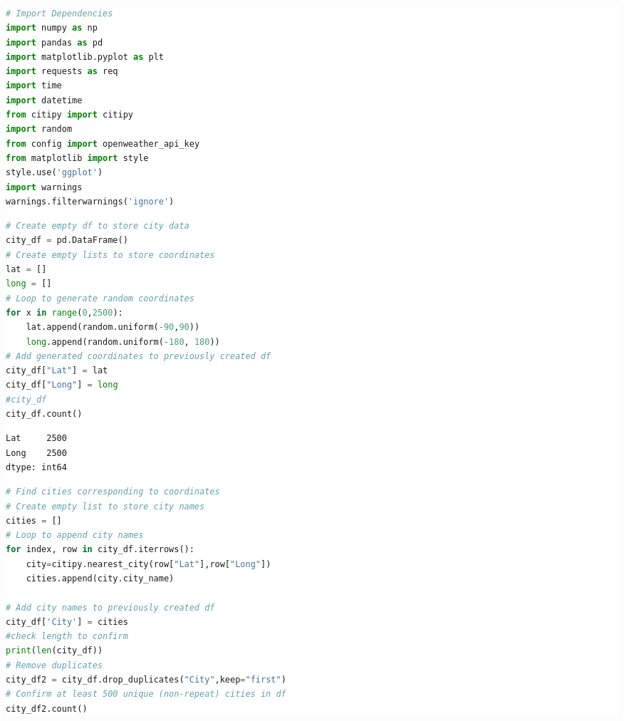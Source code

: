 

```python
# Import Dependencies
import numpy as np
import pandas as pd
import matplotlib.pyplot as plt
import requests as req
import time
import datetime
from citipy import citipy
import random
from config import openweather_api_key
from matplotlib import style
style.use('ggplot')
import warnings
warnings.filterwarnings('ignore')
```


```python
# Create empty df to store city data 
city_df = pd.DataFrame()
# Create empty lists to store coordinates 
lat = []
long = []
# Loop to generate random coordinates 
for x in range(0,2500):
    lat.append(random.uniform(-90,90))
    long.append(random.uniform(-180, 180))
# Add generated coordinates to previously created df     
city_df["Lat"] = lat
city_df["Long"] = long
#city_df
city_df.count()
```




    Lat     2500
    Long    2500
    dtype: int64




```python
# Find cities corresponding to coordinates
# Create empty list to store city names 
cities = []
# Loop to append city names 
for index, row in city_df.iterrows():
    city=citipy.nearest_city(row["Lat"],row["Long"])
    cities.append(city.city_name)

# Add city names to previously created df   
city_df['City'] = cities
#check length to confirm 
print(len(city_df))
# Remove duplicates 
city_df2 = city_df.drop_duplicates("City",keep="first")
# Confirm at least 500 unique (non-repeat) cities in df 
city_df2.count()
```
